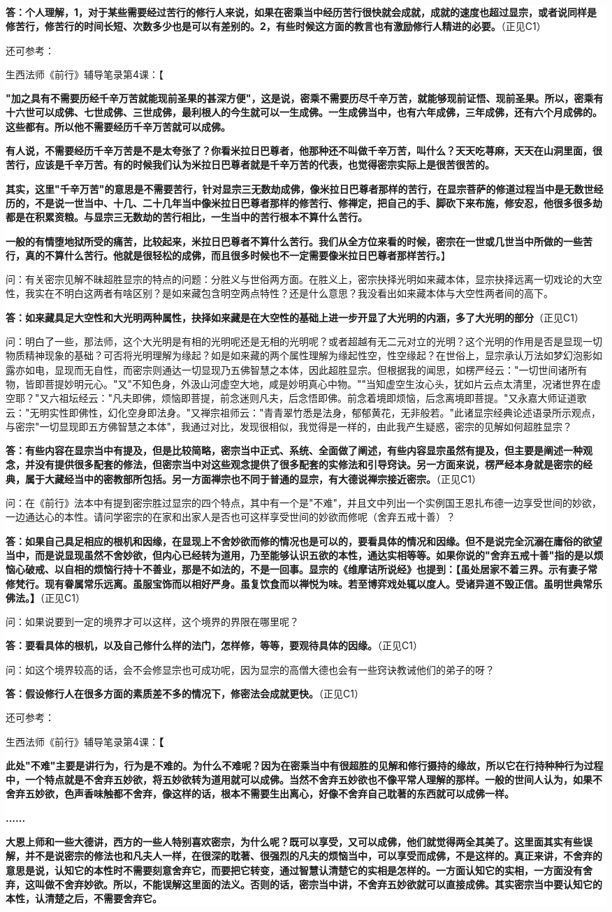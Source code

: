 **答：个人理解，1，对于某些需要经过苦行的修行人来说，如果在密乘当中经历苦行很快就会成就，成就的速度也超过显宗，或者说同样是修苦行，修苦行的时间长短、次数多少也是可以有差别的。2，有些时候这方面的教言也有激励修行人精进的必要。**（正见C1）

还可参考：

生西法师《前行》辅导笔录第4课：【

**"加之具有不需要历经千辛万苦就能现前圣果的甚深方便"，这是说，密乘不需要历尽千辛万苦，就能够现前证悟、现前圣果。所以，密乘有十六世可以成佛、七世成佛、三世成佛，最利根人的今生就可以一生成佛。一生成佛当中，也有六年成佛，三年成佛，还有六个月成佛的。这些都有。所以他不需要经历千辛万苦就可以成佛。**

**有人说，不需要经历千辛万苦是不是太夸张了？你看米拉日巴尊者，他那种还不叫做千辛万苦，叫什么？天天吃荨麻，天天在山洞里面，很苦行，应该是千辛万苦。有的时候我们认为米拉日巴尊者就是千辛万苦的代表，也觉得密宗实际上是很苦很苦的。**

**其实，这里"千辛万苦"的意思是不需要苦行，针对显宗三无数劫成佛，像米拉日巴尊者那样的苦行，在显宗菩萨的修道过程当中是无数世经历的，不是说一世当中、十几、二十几年当中像米拉日巴尊者那样的修苦行、修禅定，把自己的手、脚砍下来布施，修安忍，他很多很多劫都是在积累资粮。与显宗三无数劫的苦行相比，一生当中的苦行根本不算什么苦行。**

**一般的有情堕地狱所受的痛苦，比较起来，米拉日巴尊者不算什么苦行。我们从全方位来看的时候，密宗在一世或几世当中所做的一些苦行，真的不算什么苦行。他就是很轻松的成佛，而且很多时候也不一定需要像米拉日巴尊者那样苦行。**】

问：有关密宗见解不昧超胜显宗的特点的问题：分胜义与世俗两方面。在胜义上，密宗抉择光明如来藏本体，显宗抉择远离一切戏论的大空性，我实在不明白这两者有啥区别？是如来藏包含明空两点特性？还是什么意思？我没看出如来藏本体与大空性两者间的高下。

**答：如来藏具足大空性和大光明两种属性，抉择如来藏是在大空性的基础上进一步开显了大光明的内涵，多了大光明的部分**（正见C1）

问：明白了一些，那法师，这个大光明是有相的光明呢还是无相的光明呢？或者超越有无二元对立的光明？这个光明的作用是否是显现一切物质精神现象的基础？可否将光明理解为缘起？如是如来藏的两个属性理解为缘起性空，性空缘起？在世俗上，显宗承认万法如梦幻泡影如露亦如电，显现而无自性，而密宗则通达一切显现乃五佛智慧之本体，因此超胜显宗。但根据我的闻思，如楞严经云："一切世间诸所有物，皆即菩提妙明元心。"又"不知色身，外汲山河虚空大地，咸是妙明真心中物。""当知虚空生汝心头，犹如片云点太清里，况诸世界在虚空耶？"又六祖坛经云："凡夫即佛，烦恼即菩提，前念迷则凡夫，后念悟即佛。前念着境即烦恼，后念离境即菩提。"又永嘉大师证道歌云："无明实性即佛性，幻化空身即法身。"又禅宗祖师云："青青翠竹悉是法身，郁郁黄花，无非般若。"此诸显宗经典论述语录所示观点，与密宗"一切显现即五方佛智慧之本体"，我通过对比，发现很相似，我觉得是一样的，由此我产生疑惑，密宗的见解如何超胜显宗？

**答：有些内容在显宗当中有提及，但是比较简略，密宗当中正式、系统、全面做了阐述，有些内容显宗虽然有提及，但主要是阐述一种观念，并没有提供很多配套的修法，但密宗当中对这些观念提供了很多配套的实修法和引导窍诀。另一方面来说，楞严经本身就是密宗的经典，属于大藏经当中的密教部所包括。另一方面禅宗也不同于普通的显宗，有大德说禅宗接近密宗。**（正见C1）

问：在《前行》法本中有提到密宗胜过显宗的四个特点，其中有一个是"不难"，并且文中列出一个实例国王恩扎布德一边享受世间的妙欲，一边通达心的本性。请问学密宗的在家和出家人是否也可这样享受世间的妙欲而修呢（舍弃五戒十善）？

**答：如果自己具足相应的根机和因缘，在显现上不舍妙欲而修的情况也是可以的，要看具体的情况和因缘。但不是说完全沉溺在庸俗的欲望当中，而是说显现虽然不舍妙欲，但内心已经转为道用，乃至能够认识五欲的本性，通达实相等等。如果你说的"舍弃五戒十善"指的是以烦恼心破戒、以自相的烦恼行持十不善业，那是不如法的，不是一回事。显宗的《维摩诘所说经》也提到：【虽处居家不着三界。示有妻子常修梵行。现有眷属常乐远离。虽服宝饰而以相好严身。虽复饮食而以禅悦为味。若至博弈戏处辄以度人。受诸异道不毁正信。虽明世典常乐佛法。】**（正见C1）

问：如果说要到一定的境界才可以这样，这个境界的界限在哪里呢？

**答：要看具体的根机，以及自己修什么样的法门，怎样修，等等，要观待具体的因缘。**（正见C1）

问：如这个境界较高的话，会不会修显宗也可成功呢，因为显宗的高僧大德也会有一些窍诀教诫他们的弟子的呀？

**答：假设修行人在很多方面的素质差不多的情况下，修密法会成就更快。**（正见C1）

还可参考：

生西法师《前行》辅导笔录第4课：**【**

**此处"不难"主要是讲行为，行为是不难的。为什么不难呢？因为在密乘当中有很超胜的见解和修行摄持的缘故，所以它在行持种种行为过程中，一个特点就是不舍弃五妙欲，将五妙欲转为道用就可以成佛。当然不舍弃五妙欲也不像平常人理解的那样。一般的世间人认为，如果不舍弃五妙欲，色声香味触都不舍弃，像这样的话，根本不需要生出离心，好像不舍弃自己耽著的东西就可以成佛一样。**

**......**

**大恩上师和一些大德讲，西方的一些人特别喜欢密宗，为什么呢？既可以享受，又可以成佛，他们就觉得两全其美了。这里面其实有些误解，并不是说密宗的修法也和凡夫人一样，在很深的耽著、很强烈的凡夫的烦恼当中，可以享受而成佛，不是这样的。真正来讲，不舍弃的意思是说，认知它的本性时不需要刻意舍弃它，而要把它转变，通过智慧认清楚它的实相是怎样的。一方面认知它的实相，一方面没有舍弃，这叫做不舍弃妙欲。所以，不能误解这里面的法义。否则的话，密宗当中讲，不舍弃五妙欲就可以直接成佛。其实密宗当中要认知它的本性，认清楚之后，不需要舍弃它。**
